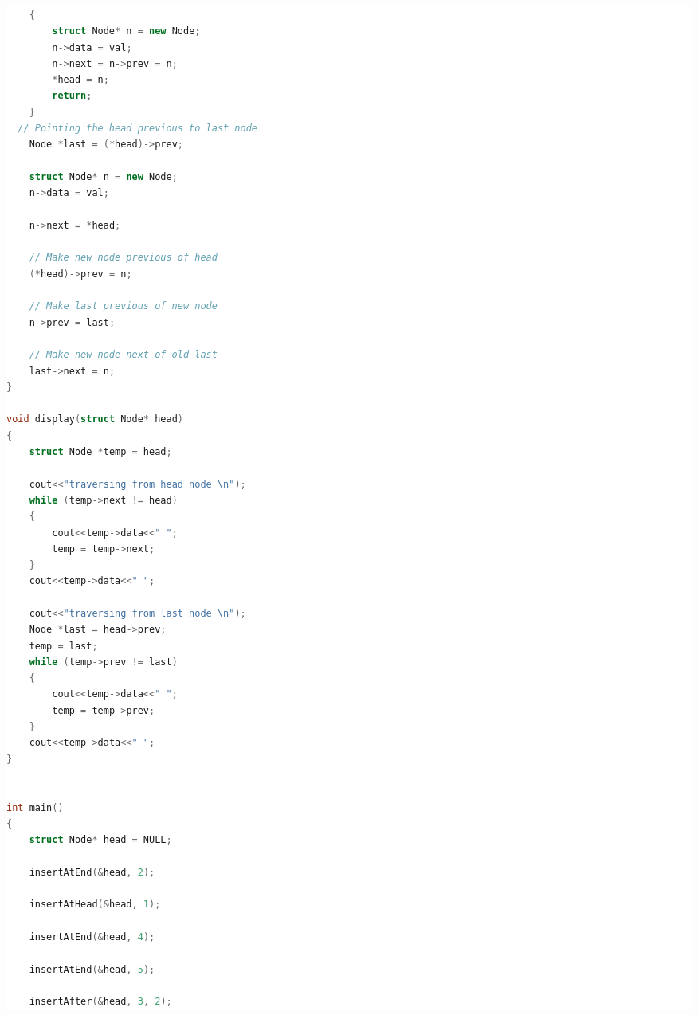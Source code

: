 ```cpp
	{
		struct Node* n = new Node;
		n->data = val;
		n->next = n->prev = n;
		*head = n;
		return;
	}
  // Pointing the head previous to last node
	Node *last = (*head)->prev;

	struct Node* n = new Node;
	n->data = val;

	n->next = *head;

	// Make new node previous of head
	(*head)->prev = n;

	// Make last previous of new node
	n->prev = last;

	// Make new node next of old last
	last->next = n;
}

void display(struct Node* head)
{
	struct Node *temp = head;

	cout<<"traversing from head node \n");
	while (temp->next != head)
	{
		cout<<temp->data<<" ";
		temp = temp->next;
	}
	cout<<temp->data<<" ";

	cout<<"traversing from last node \n");
	Node *last = head->prev;
	temp = last;
	while (temp->prev != last)
	{
		cout<<temp->data<<" ";
		temp = temp->prev;
	}
	cout<<temp->data<<" ";
}


int main()
{
	struct Node* head = NULL;

	insertAtEnd(&head, 2);

	insertAtHead(&head, 1);

	insertAtEnd(&head, 4);

	insertAtEnd(&head, 5);

	insertAfter(&head, 3, 2);

```